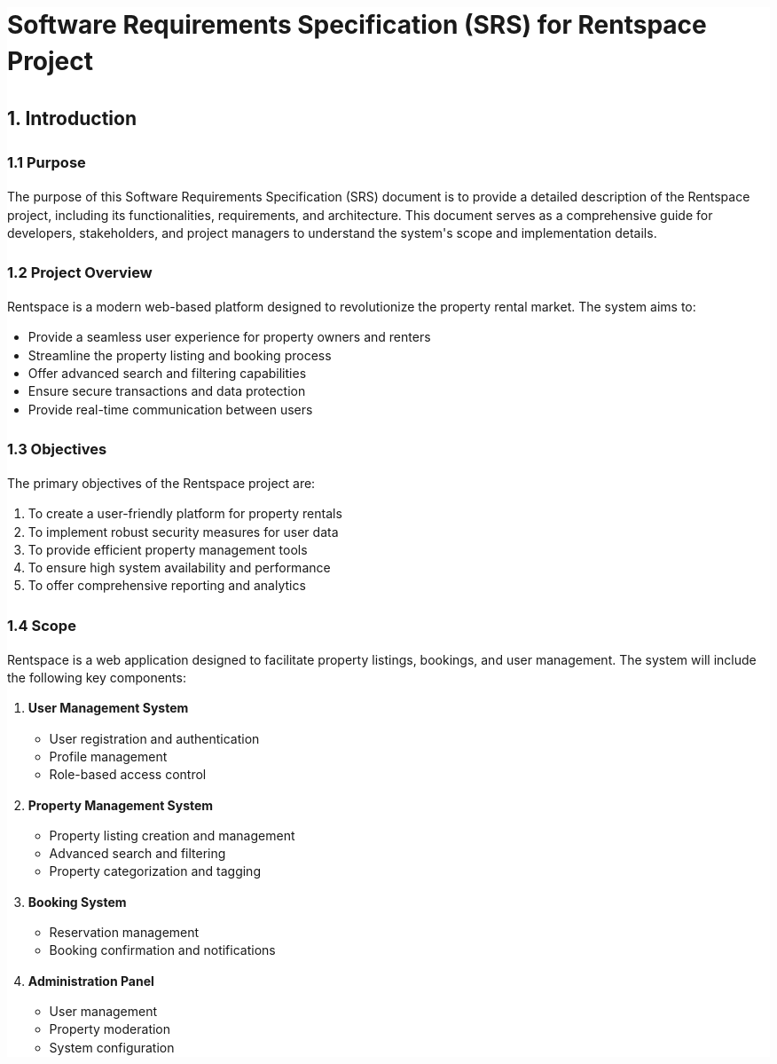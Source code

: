 # Software Requirements Specification (SRS) for Rentspace Project

## 1. Introduction
### 1.1 Purpose
The purpose of this Software Requirements Specification (SRS) document is to provide a detailed description of the Rentspace project, including its functionalities, requirements, and architecture. This document serves as a comprehensive guide for developers, stakeholders, and project managers to understand the system's scope and implementation details.

### 1.2 Project Overview
Rentspace is a modern web-based platform designed to revolutionize the property rental market. The system aims to:
- Provide a seamless user experience for property owners and renters
- Streamline the property listing and booking process
- Offer advanced search and filtering capabilities
- Ensure secure transactions and data protection
- Provide real-time communication between users

### 1.3 Objectives
The primary objectives of the Rentspace project are:
1. To create a user-friendly platform for property rentals
2. To implement robust security measures for user data
3. To provide efficient property management tools
4. To ensure high system availability and performance
5. To offer comprehensive reporting and analytics

### 1.4 Scope
Rentspace is a web application designed to facilitate property listings, bookings, and user management. The system will include the following key components:

1. **User Management System**
   - User registration and authentication
   - Profile management
   - Role-based access control

2. **Property Management System**
   - Property listing creation and management
   - Advanced search and filtering
   - Property categorization and tagging

3. **Booking System**
   - Reservation management
   - Booking confirmation and notifications

4. **Administration Panel**
   - User management
   - Property moderation
   - System configuration
